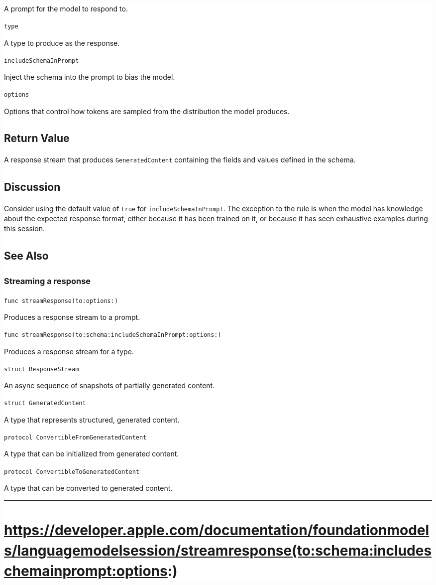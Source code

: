 A prompt for the model to respond to.

`type`

A type to produce as the response.

`includeSchemaInPrompt`

Inject the schema into the prompt to bias the model.

`options`

Options that control how tokens are sampled from the distribution the model produces.

## Return Value

A response stream that produces `GeneratedContent` containing the fields and values defined in the schema.

## Discussion

Consider using the default value of `true` for `includeSchemaInPrompt`. The exception to the rule is when the model has knowledge about the expected response format, either because it has been trained on it, or because it has seen exhaustive examples during this session.

## See Also

### Streaming a response

`func streamResponse(to:options:)`

Produces a response stream to a prompt.

`func streamResponse(to:schema:includeSchemaInPrompt:options:)`

Produces a response stream for a type.

`struct ResponseStream`

An async sequence of snapshots of partially generated content.

`struct GeneratedContent`

A type that represents structured, generated content.

`protocol ConvertibleFromGeneratedContent`

A type that can be initialized from generated content.

`protocol ConvertibleToGeneratedContent`

A type that can be converted to generated content.

---

# <https://developer.apple.com/documentation/foundationmodels/languagemodelsession/streamresponse(to:schema:includeschemainprompt:options>:)
